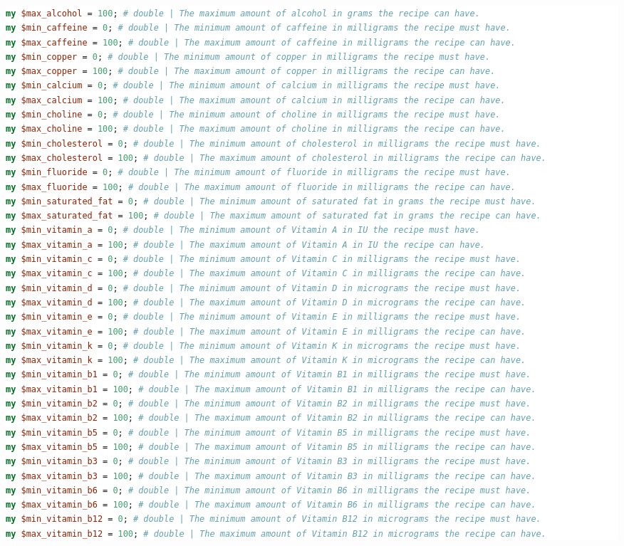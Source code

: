 ```perl
my $max_alcohol = 100; # double | The maximum amount of alcohol in grams the recipe can have.
my $min_caffeine = 0; # double | The minimum amount of caffeine in milligrams the recipe must have.
my $max_caffeine = 100; # double | The maximum amount of caffeine in milligrams the recipe can have.
my $min_copper = 0; # double | The minimum amount of copper in milligrams the recipe must have.
my $max_copper = 100; # double | The maximum amount of copper in milligrams the recipe can have.
my $min_calcium = 0; # double | The minimum amount of calcium in milligrams the recipe must have.
my $max_calcium = 100; # double | The maximum amount of calcium in milligrams the recipe can have.
my $min_choline = 0; # double | The minimum amount of choline in milligrams the recipe must have.
my $max_choline = 100; # double | The maximum amount of choline in milligrams the recipe can have.
my $min_cholesterol = 0; # double | The minimum amount of cholesterol in milligrams the recipe must have.
my $max_cholesterol = 100; # double | The maximum amount of cholesterol in milligrams the recipe can have.
my $min_fluoride = 0; # double | The minimum amount of fluoride in milligrams the recipe must have.
my $max_fluoride = 100; # double | The maximum amount of fluoride in milligrams the recipe can have.
my $min_saturated_fat = 0; # double | The minimum amount of saturated fat in grams the recipe must have.
my $max_saturated_fat = 100; # double | The maximum amount of saturated fat in grams the recipe can have.
my $min_vitamin_a = 0; # double | The minimum amount of Vitamin A in IU the recipe must have.
my $max_vitamin_a = 100; # double | The maximum amount of Vitamin A in IU the recipe can have.
my $min_vitamin_c = 0; # double | The minimum amount of Vitamin C in milligrams the recipe must have.
my $max_vitamin_c = 100; # double | The maximum amount of Vitamin C in milligrams the recipe can have.
my $min_vitamin_d = 0; # double | The minimum amount of Vitamin D in micrograms the recipe must have.
my $max_vitamin_d = 100; # double | The maximum amount of Vitamin D in micrograms the recipe can have.
my $min_vitamin_e = 0; # double | The minimum amount of Vitamin E in milligrams the recipe must have.
my $max_vitamin_e = 100; # double | The maximum amount of Vitamin E in milligrams the recipe can have.
my $min_vitamin_k = 0; # double | The minimum amount of Vitamin K in micrograms the recipe must have.
my $max_vitamin_k = 100; # double | The maximum amount of Vitamin K in micrograms the recipe can have.
my $min_vitamin_b1 = 0; # double | The minimum amount of Vitamin B1 in milligrams the recipe must have.
my $max_vitamin_b1 = 100; # double | The maximum amount of Vitamin B1 in milligrams the recipe can have.
my $min_vitamin_b2 = 0; # double | The minimum amount of Vitamin B2 in milligrams the recipe must have.
my $max_vitamin_b2 = 100; # double | The maximum amount of Vitamin B2 in milligrams the recipe can have.
my $min_vitamin_b5 = 0; # double | The minimum amount of Vitamin B5 in milligrams the recipe must have.
my $max_vitamin_b5 = 100; # double | The maximum amount of Vitamin B5 in milligrams the recipe can have.
my $min_vitamin_b3 = 0; # double | The minimum amount of Vitamin B3 in milligrams the recipe must have.
my $max_vitamin_b3 = 100; # double | The maximum amount of Vitamin B3 in milligrams the recipe can have.
my $min_vitamin_b6 = 0; # double | The minimum amount of Vitamin B6 in milligrams the recipe must have.
my $max_vitamin_b6 = 100; # double | The maximum amount of Vitamin B6 in milligrams the recipe can have.
my $min_vitamin_b12 = 0; # double | The minimum amount of Vitamin B12 in micrograms the recipe must have.
my $max_vitamin_b12 = 100; # double | The maximum amount of Vitamin B12 in micrograms the recipe can have.
```